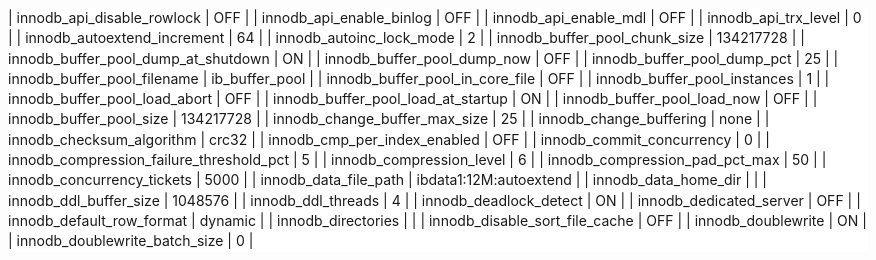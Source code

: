 | innodb_api_disable_rowlock | OFF |
| innodb_api_enable_binlog | OFF |
| innodb_api_enable_mdl | OFF |
| innodb_api_trx_level | 0 |
| innodb_autoextend_increment | 64 |
| innodb_autoinc_lock_mode | 2 |
| innodb_buffer_pool_chunk_size | 134217728 |
| innodb_buffer_pool_dump_at_shutdown | ON |
| innodb_buffer_pool_dump_now | OFF |
| innodb_buffer_pool_dump_pct | 25 |
| innodb_buffer_pool_filename | ib_buffer_pool |
| innodb_buffer_pool_in_core_file | OFF |
| innodb_buffer_pool_instances | 1 |
| innodb_buffer_pool_load_abort | OFF |
| innodb_buffer_pool_load_at_startup | ON |
| innodb_buffer_pool_load_now | OFF |
| innodb_buffer_pool_size | 134217728 |
| innodb_change_buffer_max_size | 25 |
| innodb_change_buffering | none |
| innodb_checksum_algorithm | crc32 |
| innodb_cmp_per_index_enabled | OFF |
| innodb_commit_concurrency | 0 |
| innodb_compression_failure_threshold_pct | 5 |
| innodb_compression_level | 6 |
| innodb_compression_pad_pct_max | 50 |
| innodb_concurrency_tickets | 5000 |
| innodb_data_file_path | ibdata1:12M:autoextend |
| innodb_data_home_dir |  |
| innodb_ddl_buffer_size | 1048576 |
| innodb_ddl_threads | 4 |
| innodb_deadlock_detect | ON |
| innodb_dedicated_server | OFF |
| innodb_default_row_format | dynamic |
| innodb_directories |  |
| innodb_disable_sort_file_cache | OFF |
| innodb_doublewrite | ON |
| innodb_doublewrite_batch_size | 0 |